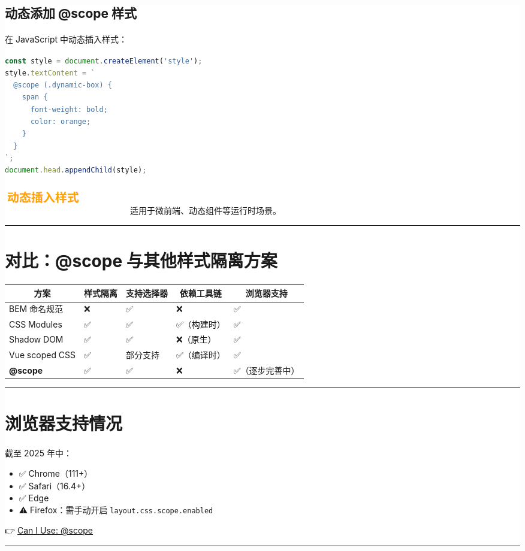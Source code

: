 
## 动态添加 @scope 样式

在 JavaScript 中动态插入样式：

```js
const style = document.createElement('style');
style.textContent = `
  @scope (.dynamic-box) {
    span {
      font-weight: bold;
      color: orange;
    }
  }
`;
document.head.appendChild(style);
```

![dynamic](./images/css-scope/dynamic.png)
适用于微前端、动态组件等运行时场景。

---

# 对比：@scope 与其他样式隔离方案

| 方案             | 样式隔离 | 支持选择器 | 依赖工具链  | 浏览器支持    |
| -------------- | ---- | ----- | ------ | -------- |
| BEM 命名规范       | ❌    | ✅     | ❌      | ✅        |
| CSS Modules    | ✅    | ✅     | ✅（构建时） | ✅        |
| Shadow DOM     | ✅    | ✅     | ❌（原生）  | ✅        |
| Vue scoped CSS | ✅    | 部分支持  | ✅（编译时） | ✅        |
| **@scope**     | ✅    | ✅     | ❌      | ✅（逐步完善中） |

---

# 浏览器支持情况

截至 2025 年中：

* ✅ Chrome（111+）
* ✅ Safari（16.4+）
* ✅ Edge
* ⚠️ Firefox：需手动开启 `layout.css.scope.enabled`

👉 [Can I Use: @scope](https://caniuse.com/?search=%40scope)

---